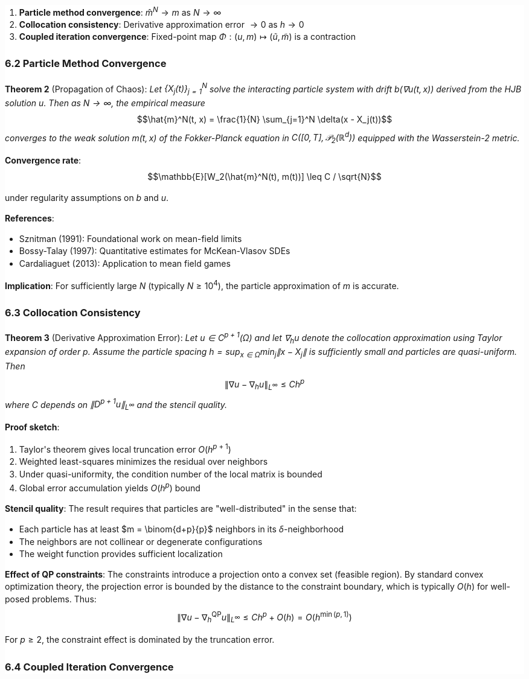1. **Particle method convergence**: $\hat{m}^N \to m$ as $N \to \infty$
2. **Collocation consistency**: Derivative approximation error $\to 0$ as $h \to 0$
3. **Coupled iteration convergence**: Fixed-point map $\Phi: (u,m) \mapsto (\tilde{u}, \tilde{m})$ is a contraction

### 6.2 Particle Method Convergence

**Theorem 2** (Propagation of Chaos):
*Let $\{X_j(t)\}_{j=1}^N$ solve the interacting particle system with drift $b(\nabla u(t,x))$ derived from the HJB solution $u$. Then as $N \to \infty$, the empirical measure*
$$\hat{m}^N(t, x) = \frac{1}{N} \sum_{j=1}^N \delta(x - X_j(t))$$
*converges to the weak solution $m(t,x)$ of the Fokker-Planck equation in $C([0,T], \mathcal{P}_2(\mathbb{R}^d))$ equipped with the Wasserstein-2 metric.*

**Convergence rate**:
$$\mathbb{E}[W_2(\hat{m}^N(t), m(t))] \leq C / \sqrt{N}$$

under regularity assumptions on $b$ and $u$.

**References**:
- Sznitman (1991): Foundational work on mean-field limits
- Bossy-Talay (1997): Quantitative estimates for McKean-Vlasov SDEs
- Cardaliaguet (2013): Application to mean field games

**Implication**: For sufficiently large $N$ (typically $N \geq 10^4$), the particle approximation of $m$ is accurate.

### 6.3 Collocation Consistency

**Theorem 3** (Derivative Approximation Error):
*Let $u \in C^{p+1}(\Omega)$ and let $\nabla_h u$ denote the collocation approximation using Taylor expansion of order $p$. Assume the particle spacing $h = \sup_{x \in \Omega} \min_j \|x - X_j\|$ is sufficiently small and particles are quasi-uniform. Then*
$$\|\nabla u - \nabla_h u\|_{L^\infty} \leq C h^p$$
*where $C$ depends on $\|D^{p+1} u\|_{L^\infty}$ and the stencil quality.*

**Proof sketch**:
1. Taylor's theorem gives local truncation error $O(h^{p+1})$
2. Weighted least-squares minimizes the residual over neighbors
3. Under quasi-uniformity, the condition number of the local matrix is bounded
4. Global error accumulation yields $O(h^p)$ bound

**Stencil quality**: The result requires that particles are "well-distributed" in the sense that:
- Each particle has at least $m = \binom{d+p}{p}$ neighbors in its $\delta$-neighborhood
- The neighbors are not collinear or degenerate configurations
- The weight function provides sufficient localization

**Effect of QP constraints**: The constraints introduce a projection onto a convex set (feasible region). By standard convex optimization theory, the projection error is bounded by the distance to the constraint boundary, which is typically $O(h)$ for well-posed problems. Thus:
$$\|\nabla u - \nabla_h^{\text{QP}} u\|_{L^\infty} \leq C h^p + O(h) = O(h^{\min(p, 1)})$$

For $p \geq 2$, the constraint effect is dominated by the truncation error.

### 6.4 Coupled Iteration Convergence
